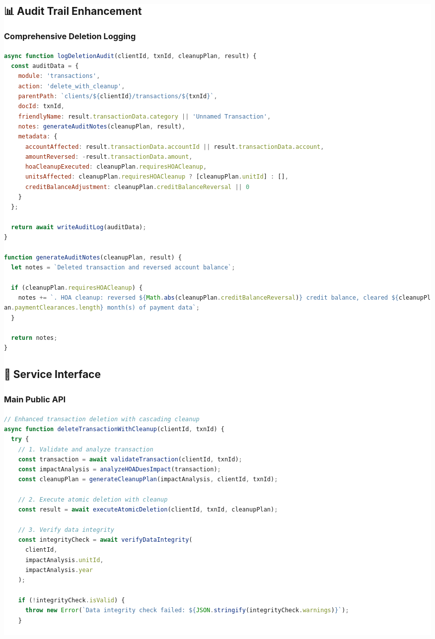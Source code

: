 ## 📊 **Audit Trail Enhancement**

### **Comprehensive Deletion Logging**
```javascript
async function logDeletionAudit(clientId, txnId, cleanupPlan, result) {
  const auditData = {
    module: 'transactions',
    action: 'delete_with_cleanup',
    parentPath: `clients/${clientId}/transactions/${txnId}`,
    docId: txnId,
    friendlyName: result.transactionData.category || 'Unnamed Transaction',
    notes: generateAuditNotes(cleanupPlan, result),
    metadata: {
      accountAffected: result.transactionData.accountId || result.transactionData.account,
      amountReversed: -result.transactionData.amount,
      hoaCleanupExecuted: cleanupPlan.requiresHOACleanup,
      unitsAffected: cleanupPlan.requiresHOACleanup ? [cleanupPlan.unitId] : [],
      creditBalanceAdjustment: cleanupPlan.creditBalanceReversal || 0
    }
  };
  
  return await writeAuditLog(auditData);
}

function generateAuditNotes(cleanupPlan, result) {
  let notes = `Deleted transaction and reversed account balance`;
  
  if (cleanupPlan.requiresHOACleanup) {
    notes += `. HOA cleanup: reversed ${Math.abs(cleanupPlan.creditBalanceReversal)} credit balance, cleared ${cleanupPlan.paymentClearances.length} month(s) of payment data`;
  }
  
  return notes;
}
```

## 🎯 **Service Interface**

### **Main Public API**
```javascript
// Enhanced transaction deletion with cascading cleanup
async function deleteTransactionWithCleanup(clientId, txnId) {
  try {
    // 1. Validate and analyze transaction
    const transaction = await validateTransaction(clientId, txnId);
    const impactAnalysis = analyzeHOADuesImpact(transaction);
    const cleanupPlan = generateCleanupPlan(impactAnalysis, clientId, txnId);
    
    // 2. Execute atomic deletion with cleanup
    const result = await executeAtomicDeletion(clientId, txnId, cleanupPlan);
    
    // 3. Verify data integrity
    const integrityCheck = await verifyDataIntegrity(
      clientId, 
      impactAnalysis.unitId, 
      impactAnalysis.year
    );
    
    if (!integrityCheck.isValid) {
      throw new Error(`Data integrity check failed: ${JSON.stringify(integrityCheck.warnings)}`);
    }
    
```